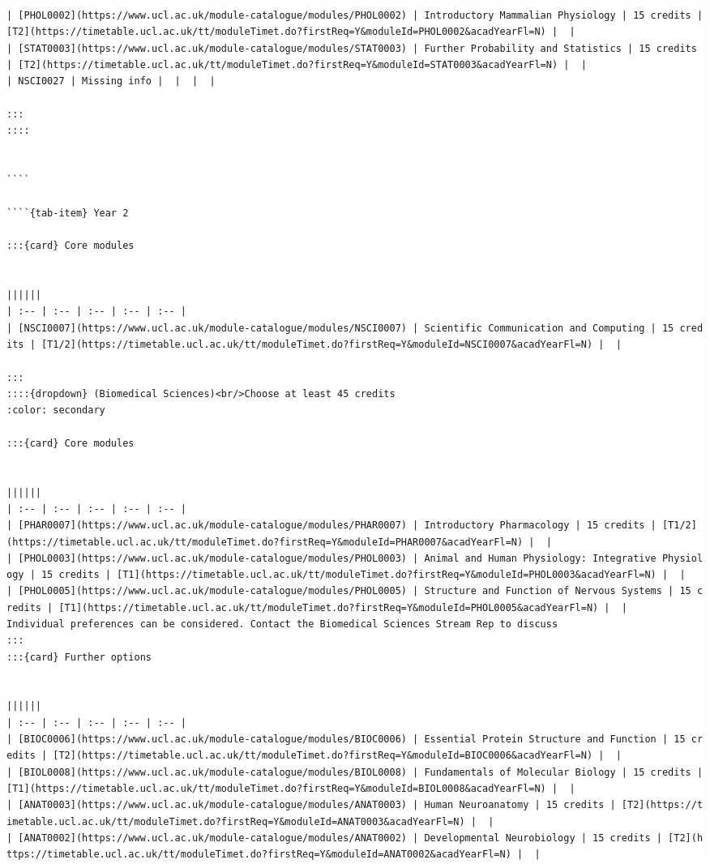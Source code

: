 `````{tab-set}
| [PHOL0002](https://www.ucl.ac.uk/module-catalogue/modules/PHOL0002) | Introductory Mammalian Physiology | 15 credits | [T2](https://timetable.ucl.ac.uk/tt/moduleTimet.do?firstReq=Y&moduleId=PHOL0002&acadYearFl=N) |  |
| [STAT0003](https://www.ucl.ac.uk/module-catalogue/modules/STAT0003) | Further Probability and Statistics | 15 credits | [T2](https://timetable.ucl.ac.uk/tt/moduleTimet.do?firstReq=Y&moduleId=STAT0003&acadYearFl=N) |  |
| NSCI0027 | Missing info |  |  |  |

:::
::::


````

````{tab-item} Year 2

:::{card} Core modules


||||||
| :-- | :-- | :-- | :-- | :-- |
| [NSCI0007](https://www.ucl.ac.uk/module-catalogue/modules/NSCI0007) | Scientific Communication and Computing | 15 credits | [T1/2](https://timetable.ucl.ac.uk/tt/moduleTimet.do?firstReq=Y&moduleId=NSCI0007&acadYearFl=N) |  |

:::
::::{dropdown} (Biomedical Sciences)<br/>Choose at least 45 credits
:color: secondary

:::{card} Core modules


||||||
| :-- | :-- | :-- | :-- | :-- |
| [PHAR0007](https://www.ucl.ac.uk/module-catalogue/modules/PHAR0007) | Introductory Pharmacology | 15 credits | [T1/2](https://timetable.ucl.ac.uk/tt/moduleTimet.do?firstReq=Y&moduleId=PHAR0007&acadYearFl=N) |  |
| [PHOL0003](https://www.ucl.ac.uk/module-catalogue/modules/PHOL0003) | Animal and Human Physiology: Integrative Physiology | 15 credits | [T1](https://timetable.ucl.ac.uk/tt/moduleTimet.do?firstReq=Y&moduleId=PHOL0003&acadYearFl=N) |  |
| [PHOL0005](https://www.ucl.ac.uk/module-catalogue/modules/PHOL0005) | Structure and Function of Nervous Systems | 15 credits | [T1](https://timetable.ucl.ac.uk/tt/moduleTimet.do?firstReq=Y&moduleId=PHOL0005&acadYearFl=N) |  |
Individual preferences can be considered. Contact the Biomedical Sciences Stream Rep to discuss
:::
:::{card} Further options


||||||
| :-- | :-- | :-- | :-- | :-- |
| [BIOC0006](https://www.ucl.ac.uk/module-catalogue/modules/BIOC0006) | Essential Protein Structure and Function | 15 credits | [T2](https://timetable.ucl.ac.uk/tt/moduleTimet.do?firstReq=Y&moduleId=BIOC0006&acadYearFl=N) |  |
| [BIOL0008](https://www.ucl.ac.uk/module-catalogue/modules/BIOL0008) | Fundamentals of Molecular Biology | 15 credits | [T1](https://timetable.ucl.ac.uk/tt/moduleTimet.do?firstReq=Y&moduleId=BIOL0008&acadYearFl=N) |  |
| [ANAT0003](https://www.ucl.ac.uk/module-catalogue/modules/ANAT0003) | Human Neuroanatomy | 15 credits | [T2](https://timetable.ucl.ac.uk/tt/moduleTimet.do?firstReq=Y&moduleId=ANAT0003&acadYearFl=N) |  |
| [ANAT0002](https://www.ucl.ac.uk/module-catalogue/modules/ANAT0002) | Developmental Neurobiology | 15 credits | [T2](https://timetable.ucl.ac.uk/tt/moduleTimet.do?firstReq=Y&moduleId=ANAT0002&acadYearFl=N) |  |
`````